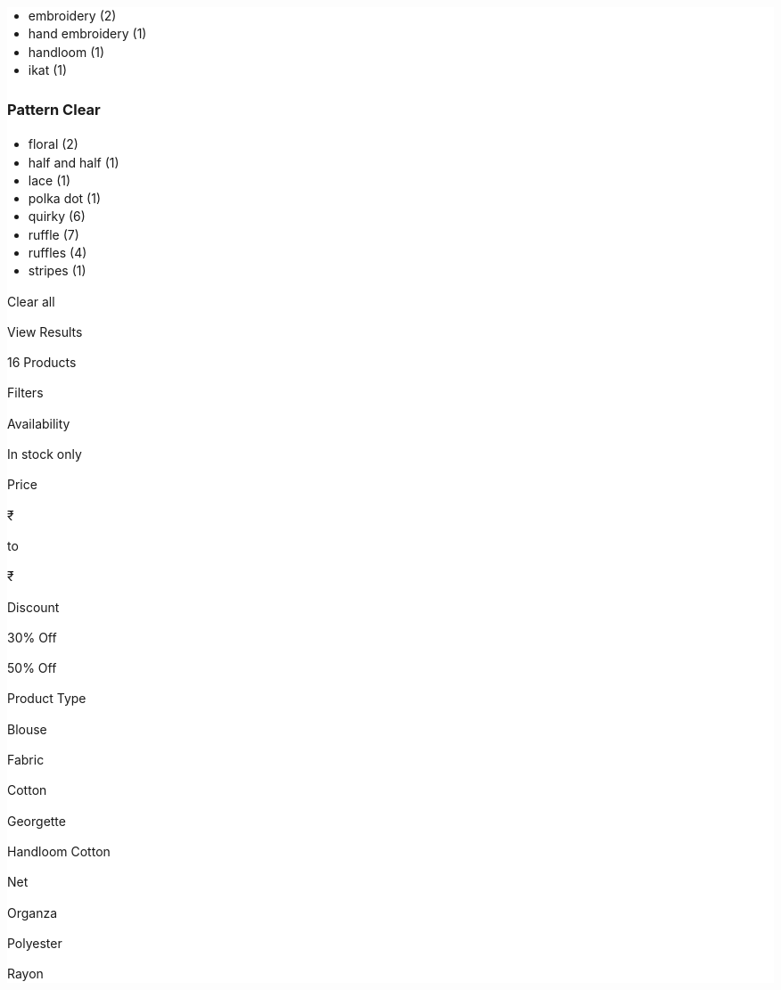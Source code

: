 - embroidery (2)
- hand embroidery (1)
- handloom (1)
- ikat (1)

### Pattern Clear

- floral (2)
- half and half (1)
- lace (1)
- polka dot (1)
- quirky (6)
- ruffle (7)
- ruffles (4)
- stripes (1)

Clear all

View Results

16 Products

Filters

Availability

In stock only

Price

₹

to

₹

Discount

30% Off

50% Off

Product Type

Blouse

Fabric

Cotton

Georgette

Handloom Cotton

Net

Organza

Polyester

Rayon
